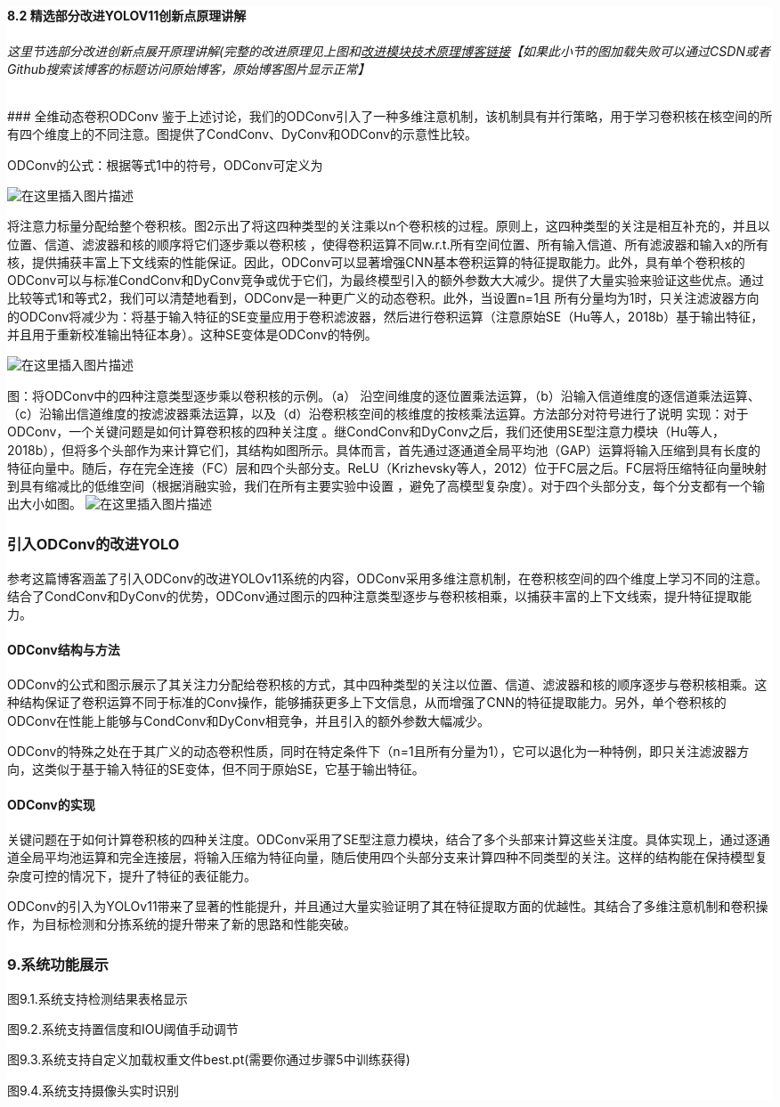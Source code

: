 #### 8.2 精选部分改进YOLOV11创新点原理讲解

###### 这里节选部分改进创新点展开原理讲解(完整的改进原理见上图和[改进模块技术原理博客链接](https://gitee.com/qunmasj/good)【如果此小节的图加载失败可以通过CSDN或者Github搜索该博客的标题访问原始博客，原始博客图片显示正常】
﻿### 全维动态卷积ODConv
鉴于上述讨论，我们的ODConv引入了一种多维注意机制，该机制具有并行策略，用于学习卷积核在核空间的所有四个维度上的不同注意。图提供了CondConv、DyConv和ODConv的示意性比较。

ODConv的公式：根据等式1中的符号，ODConv可定义为

![在这里插入图片描述](https://img-blog.csdnimg.cn/direct/c4c8a9680805404b8f65dc3e40246389.png)



 将注意力标量分配给整个卷积核。图2示出了将这四种类型的关注乘以n个卷积核的过程。原则上，这四种类型的关注是相互补充的，并且以位置、信道、滤波器和核的顺序将它们逐步乘以卷积核 
 ，使得卷积运算不同w.r.t.所有空间位置、所有输入信道、所有滤波器和输入x的所有核，提供捕获丰富上下文线索的性能保证。因此，ODConv可以显著增强CNN基本卷积运算的特征提取能力。此外，具有单个卷积核的ODConv可以与标准CondConv和DyConv竞争或优于它们，为最终模型引入的额外参数大大减少。提供了大量实验来验证这些优点。通过比较等式1和等式2，我们可以清楚地看到，ODConv是一种更广义的动态卷积。此外，当设置n=1且 所有分量均为1时，只关注滤波器方向 的ODConv将减少为：将基于输入特征的SE变量应用于卷积滤波器，然后进行卷积运算（注意原始SE（Hu等人，2018b）基于输出特征，并且用于重新校准输出特征本身）。这种SE变体是ODConv的特例。

![在这里插入图片描述](https://img-blog.csdnimg.cn/direct/dace8513a2e54c5f8daf7cffdacf0683.png)

图：将ODConv中的四种注意类型逐步乘以卷积核的示例。（a） 沿空间维度的逐位置乘法运算，（b）沿输入信道维度的逐信道乘法运算、（c）沿输出信道维度的按滤波器乘法运算，以及（d）沿卷积核空间的核维度的按核乘法运算。方法部分对符号进行了说明
实现：对于ODConv，一个关键问题是如何计算卷积核的四种关注度 。继CondConv和DyConv之后，我们还使用SE型注意力模块（Hu等人，2018b），但将多个头部作为来计算它们，其结构如图所示。具体而言，首先通过逐通道全局平均池（GAP）运算将输入压缩到具有长度的特征向量中。随后，存在完全连接（FC）层和四个头部分支。ReLU（Krizhevsky等人，2012）位于FC层之后。FC层将压缩特征向量映射到具有缩减比的低维空间（根据消融实验，我们在所有主要实验中设置 ，避免了高模型复杂度）。对于四个头部分支，每个分支都有一个输出大小如图。
![在这里插入图片描述](https://img-blog.csdnimg.cn/direct/ffccc84c8e1140809f864ff8701cf76e.png)
### 引入ODConv的改进YOLO
参考这篇博客涵盖了引入ODConv的改进YOLOv11系统的内容，ODConv采用多维注意机制，在卷积核空间的四个维度上学习不同的注意。结合了CondConv和DyConv的优势，ODConv通过图示的四种注意类型逐步与卷积核相乘，以捕获丰富的上下文线索，提升特征提取能力。

#### ODConv结构与方法
ODConv的公式和图示展示了其关注力分配给卷积核的方式，其中四种类型的关注以位置、信道、滤波器和核的顺序逐步与卷积核相乘。这种结构保证了卷积运算不同于标准的Conv操作，能够捕获更多上下文信息，从而增强了CNN的特征提取能力。另外，单个卷积核的ODConv在性能上能够与CondConv和DyConv相竞争，并且引入的额外参数大幅减少。

ODConv的特殊之处在于其广义的动态卷积性质，同时在特定条件下（n=1且所有分量为1），它可以退化为一种特例，即只关注滤波器方向，这类似于基于输入特征的SE变体，但不同于原始SE，它基于输出特征。

#### ODConv的实现
关键问题在于如何计算卷积核的四种关注度。ODConv采用了SE型注意力模块，结合了多个头部来计算这些关注度。具体实现上，通过逐通道全局平均池运算和完全连接层，将输入压缩为特征向量，随后使用四个头部分支来计算四种不同类型的关注。这样的结构能在保持模型复杂度可控的情况下，提升了特征的表征能力。

ODConv的引入为YOLOv11带来了显著的性能提升，并且通过大量实验证明了其在特征提取方面的优越性。其结合了多维注意机制和卷积操作，为目标检测和分拣系统的提升带来了新的思路和性能突破。


### 9.系统功能展示

图9.1.系统支持检测结果表格显示

  图9.2.系统支持置信度和IOU阈值手动调节

  图9.3.系统支持自定义加载权重文件best.pt(需要你通过步骤5中训练获得)

  图9.4.系统支持摄像头实时识别

